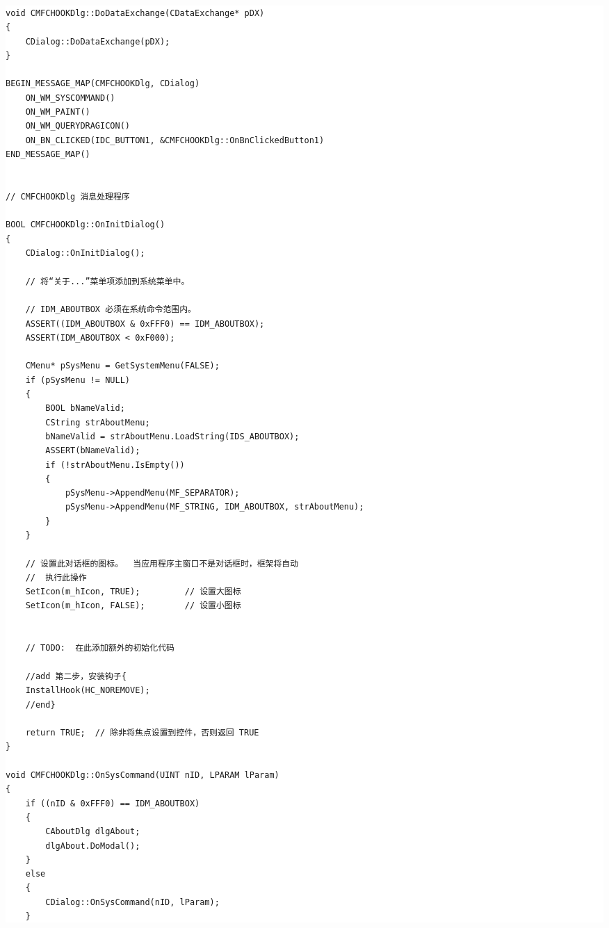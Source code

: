 	void CMFCHOOKDlg::DoDataExchange(CDataExchange* pDX)
	{
		CDialog::DoDataExchange(pDX);
	}
	
	BEGIN_MESSAGE_MAP(CMFCHOOKDlg, CDialog)
		ON_WM_SYSCOMMAND()
		ON_WM_PAINT()
		ON_WM_QUERYDRAGICON()
		ON_BN_CLICKED(IDC_BUTTON1, &CMFCHOOKDlg::OnBnClickedButton1)
	END_MESSAGE_MAP()
	
	
	// CMFCHOOKDlg 消息处理程序
	
	BOOL CMFCHOOKDlg::OnInitDialog()
	{
		CDialog::OnInitDialog();
	
		// 将“关于...”菜单项添加到系统菜单中。
	
		// IDM_ABOUTBOX 必须在系统命令范围内。
		ASSERT((IDM_ABOUTBOX & 0xFFF0) == IDM_ABOUTBOX);
		ASSERT(IDM_ABOUTBOX < 0xF000);
	
		CMenu* pSysMenu = GetSystemMenu(FALSE);
		if (pSysMenu != NULL)
		{
			BOOL bNameValid;
			CString strAboutMenu;
			bNameValid = strAboutMenu.LoadString(IDS_ABOUTBOX);
			ASSERT(bNameValid);
			if (!strAboutMenu.IsEmpty())
			{
				pSysMenu->AppendMenu(MF_SEPARATOR);
				pSysMenu->AppendMenu(MF_STRING, IDM_ABOUTBOX, strAboutMenu);
			}
		}
	
		// 设置此对话框的图标。  当应用程序主窗口不是对话框时，框架将自动
		//  执行此操作
		SetIcon(m_hIcon, TRUE);			// 设置大图标
		SetIcon(m_hIcon, FALSE);		// 设置小图标
	
	
		// TODO:  在此添加额外的初始化代码
	
		//add 第二步，安装钩子{
		InstallHook(HC_NOREMOVE);
		//end}
	
		return TRUE;  // 除非将焦点设置到控件，否则返回 TRUE
	}
	
	void CMFCHOOKDlg::OnSysCommand(UINT nID, LPARAM lParam)
	{
		if ((nID & 0xFFF0) == IDM_ABOUTBOX)
		{
			CAboutDlg dlgAbout;
			dlgAbout.DoModal();
		}
		else
		{
			CDialog::OnSysCommand(nID, lParam);
		}
	